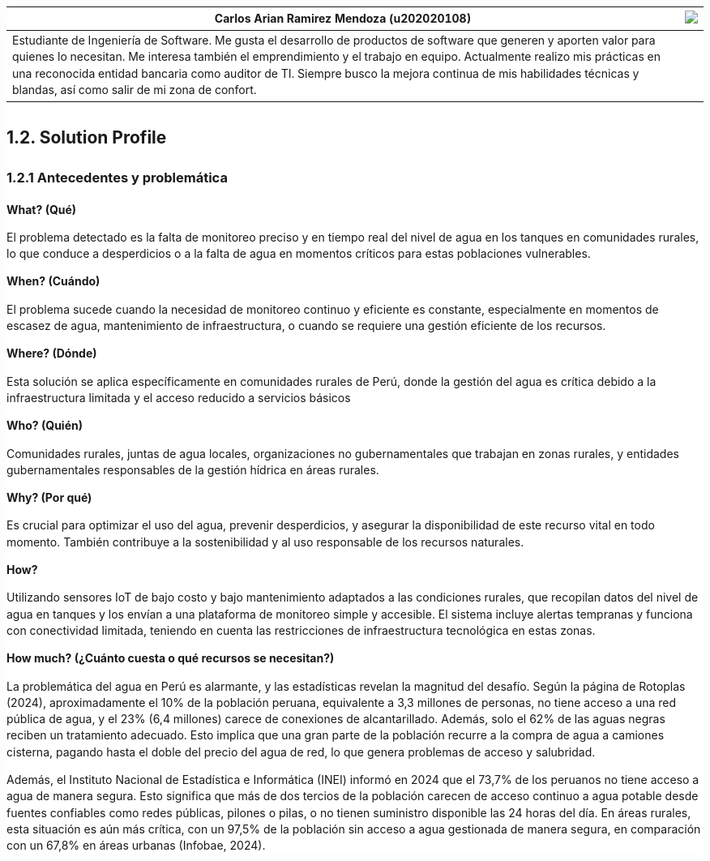| Carlos Arian Ramirez Mendoza (u202020108) | ![](media/image7.jpg) |
|--------------------------------------------|------------------------|
| Estudiante de Ingeniería de Software. Me gusta el desarrollo de productos de software que generen y aporten valor para quienes lo necesitan. Me interesa también el emprendimiento y el trabajo en equipo. Actualmente realizo mis prácticas en una reconocida entidad bancaria como auditor de TI. Siempre busco la mejora continua de mis habilidades técnicas y blandas, así como salir de mi zona de confort. | |

## 1.2. Solution Profile

### 1.2.1 Antecedentes y problemática

**What? (Qué)**

El problema detectado es la falta de monitoreo preciso y en tiempo real del nivel de agua en los tanques en comunidades rurales, lo que conduce a desperdicios o a la falta de agua en momentos críticos para estas poblaciones vulnerables.

**When? (Cuándo)**

El problema sucede cuando la necesidad de monitoreo continuo y eficiente es constante, especialmente en momentos de escasez de agua, mantenimiento de infraestructura, o cuando se requiere una gestión eficiente de los recursos.

**Where? (Dónde)**

Esta solución se aplica específicamente en comunidades rurales de Perú, donde la gestión del agua es crítica debido a la infraestructura limitada y el acceso reducido a servicios básicos

**Who? (Quién)**

Comunidades rurales, juntas de agua locales, organizaciones no gubernamentales que trabajan en zonas rurales, y entidades gubernamentales responsables de la gestión hídrica en áreas rurales.

**Why? (Por qué)**

Es crucial para optimizar el uso del agua, prevenir desperdicios, y asegurar la disponibilidad de este recurso vital en todo momento. También contribuye a la sostenibilidad y al uso responsable de los recursos naturales.

**How?**

Utilizando sensores IoT de bajo costo y bajo mantenimiento adaptados a las condiciones rurales, que recopilan datos del nivel de agua en tanques y los envían a una plataforma de monitoreo simple y accesible. El sistema incluye alertas tempranas y funciona con conectividad limitada, teniendo en cuenta las restricciones de infraestructura tecnológica en estas zonas.

**How much? (¿Cuánto cuesta o qué recursos se necesitan?)**

La problemática del agua en Perú es alarmante, y las estadísticas revelan la magnitud del desafío. Según la página de Rotoplas (2024), aproximadamente el 10% de la población peruana, equivalente a 3,3 millones de personas, no tiene acceso a una red pública de agua, y el 23% (6,4 millones) carece de conexiones de alcantarillado. Además, solo el 62% de las aguas negras reciben un tratamiento adecuado. Esto implica que una gran parte de la población recurre a la compra de agua a camiones cisterna, pagando hasta el doble del precio del agua de red, lo que genera problemas de acceso y salubridad.

Además, el Instituto Nacional de Estadística e Informática (INEI) informó en 2024 que el 73,7% de los peruanos no tiene acceso a agua de manera segura. Esto significa que más de dos tercios de la población carecen de acceso continuo a agua potable desde fuentes confiables como redes públicas, pilones o pilas, o no tienen suministro disponible las 24 horas del día. En áreas rurales, esta situación es aún más crítica, con un 97,5% de la población sin acceso a agua gestionada de manera segura, en comparación con un 67,8% en áreas urbanas (Infobae, 2024).
